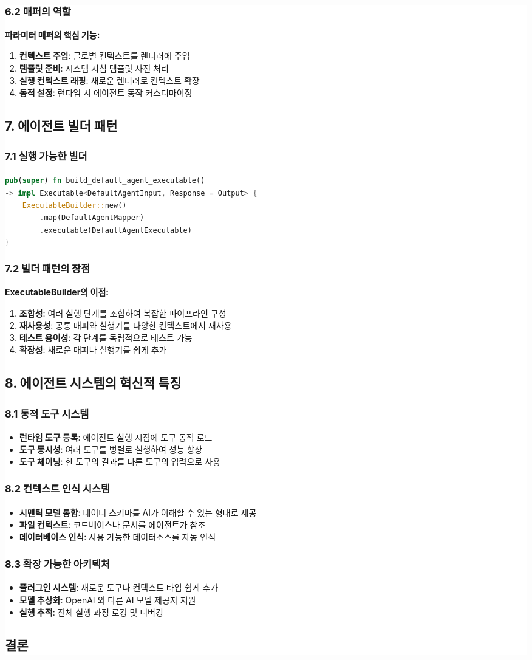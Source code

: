 ### 6.2 매퍼의 역할

**파라미터 매퍼의 핵심 기능:**

1. **컨텍스트 주입**: 글로벌 컨텍스트를 렌더러에 주입
2. **템플릿 준비**: 시스템 지침 템플릿 사전 처리
3. **실행 컨텍스트 래핑**: 새로운 렌더러로 컨텍스트 확장
4. **동적 설정**: 런타임 시 에이전트 동작 커스터마이징

## 7. 에이전트 빌더 패턴

### 7.1 실행 가능한 빌더

```rust
pub(super) fn build_default_agent_executable()
-> impl Executable<DefaultAgentInput, Response = Output> {
    ExecutableBuilder::new()
        .map(DefaultAgentMapper)
        .executable(DefaultAgentExecutable)
}
```

### 7.2 빌더 패턴의 장점

**ExecutableBuilder의 이점:**

1. **조합성**: 여러 실행 단계를 조합하여 복잡한 파이프라인 구성
2. **재사용성**: 공통 매퍼와 실행기를 다양한 컨텍스트에서 재사용
3. **테스트 용이성**: 각 단계를 독립적으로 테스트 가능
4. **확장성**: 새로운 매퍼나 실행기를 쉽게 추가

## 8. 에이전트 시스템의 혁신적 특징

### 8.1 동적 도구 시스템

- **런타임 도구 등록**: 에이전트 실행 시점에 도구 동적 로드
- **도구 동시성**: 여러 도구를 병렬로 실행하여 성능 향상
- **도구 체이닝**: 한 도구의 결과를 다른 도구의 입력으로 사용

### 8.2 컨텍스트 인식 시스템

- **시맨틱 모델 통합**: 데이터 스키마를 AI가 이해할 수 있는 형태로 제공
- **파일 컨텍스트**: 코드베이스나 문서를 에이전트가 참조
- **데이터베이스 인식**: 사용 가능한 데이터소스를 자동 인식

### 8.3 확장 가능한 아키텍처

- **플러그인 시스템**: 새로운 도구나 컨텍스트 타입 쉽게 추가
- **모델 추상화**: OpenAI 외 다른 AI 모델 제공자 지원
- **실행 추적**: 전체 실행 과정 로깅 및 디버깅

## 결론
